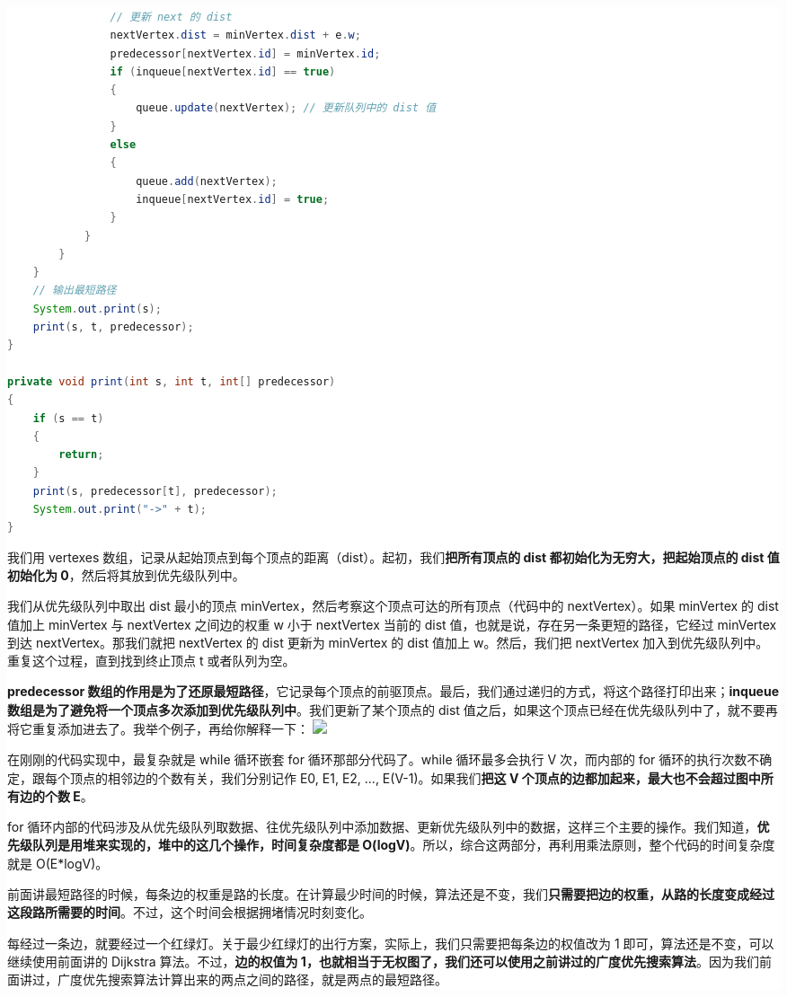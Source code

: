 ```java
                // 更新 next 的 dist
                nextVertex.dist = minVertex.dist + e.w;
                predecessor[nextVertex.id] = minVertex.id;
                if (inqueue[nextVertex.id] == true) 
                {
                    queue.update(nextVertex); // 更新队列中的 dist 值
                } 
                else 
                {
                    queue.add(nextVertex);
                    inqueue[nextVertex.id] = true;
                }
            }
        }
    }
    // 输出最短路径
    System.out.print(s);
    print(s, t, predecessor);
}

private void print(int s, int t, int[] predecessor) 
{
    if (s == t)
    {
        return;
    }
    print(s, predecessor[t], predecessor);
    System.out.print("->" + t);
}
```

我们用 vertexes 数组，记录从起始顶点到每个顶点的距离（dist）。起初，我们**把所有顶点的 dist 都初始化为无穷大，把起始顶点的 dist 值初始化为 0**，然后将其放到优先级队列中。

我们从优先级队列中取出 dist 最小的顶点 minVertex，然后考察这个顶点可达的所有顶点（代码中的 nextVertex）。如果 minVertex 的 dist 值加上 minVertex 与 nextVertex 之间边的权重 w 小于 nextVertex 当前的 dist 值，也就是说，存在另一条更短的路径，它经过 minVertex 到达 nextVertex。那我们就把 nextVertex 的 dist 更新为 minVertex 的 dist 值加上 w。然后，我们把 nextVertex 加入到优先级队列中。重复这个过程，直到找到终止顶点 t 或者队列为空。

**predecessor 数组的作用是为了还原最短路径**，它记录每个顶点的前驱顶点。最后，我们通过递归的方式，将这个路径打印出来；**inqueue 数组是为了避免将一个顶点多次添加到优先级队列中**。我们更新了某个顶点的 dist 值之后，如果这个顶点已经在优先级队列中了，就不要再将它重复添加进去了。我举个例子，再给你解释一下：
![](https://raw.githubusercontent.com/umarellyh/mPOST/master/CLRS/geek/249.png)

在刚刚的代码实现中，最复杂就是 while 循环嵌套 for 循环那部分代码了。while 循环最多会执行 V 次，而内部的 for 循环的执行次数不确定，跟每个顶点的相邻边的个数有关，我们分别记作 E0, E1, E2, ..., E(V-1)。如果我们**把这 V 个顶点的边都加起来，最大也不会超过图中所有边的个数 E**。

for 循环内部的代码涉及从优先级队列取数据、往优先级队列中添加数据、更新优先级队列中的数据，这样三个主要的操作。我们知道，**优先级队列是用堆来实现的，堆中的这几个操作，时间复杂度都是 O(logV)**。所以，综合这两部分，再利用乘法原则，整个代码的时间复杂度就是 O(E\*logV)。

前面讲最短路径的时候，每条边的权重是路的长度。在计算最少时间的时候，算法还是不变，我们**只需要把边的权重，从路的长度变成经过这段路所需要的时间**。不过，这个时间会根据拥堵情况时刻变化。

每经过一条边，就要经过一个红绿灯。关于最少红绿灯的出行方案，实际上，我们只需要把每条边的权值改为 1 即可，算法还是不变，可以继续使用前面讲的 Dijkstra 算法。不过，**边的权值为 1，也就相当于无权图了，我们还可以使用之前讲过的广度优先搜索算法**。因为我们前面讲过，广度优先搜索算法计算出来的两点之间的路径，就是两点的最短路径。
